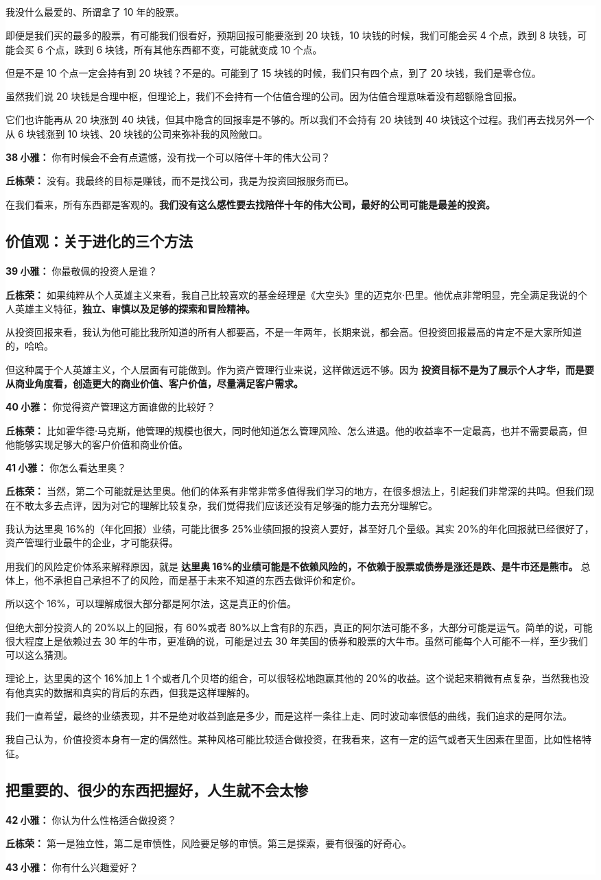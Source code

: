我没什么最爱的、所谓拿了 10 年的股票。

即便是我们买的最多的股票，有可能我们很看好，预期回报可能要涨到 20 块钱，10 块钱的时候，我们可能会买 4 个点，跌到 8 块钱，可能会买 6 个点，跌到 6 块钱，所有其他东西都不变，可能就变成 10 个点。

但是不是 10 个点一定会持有到 20 块钱？不是的。可能到了 15 块钱的时候，我们只有四个点，到了 20 块钱，我们是零仓位。

虽然我们说 20 块钱是合理中枢，但理论上，我们不会持有一个估值合理的公司。因为估值合理意味着没有超额隐含回报。

它们也许能再从 20 块涨到 40 块钱，但其中隐含的回报率是不够的。所以我们不会持有 20 块钱到 40 块钱这个过程。我们再去找另外一个从 6 块钱涨到 10 块钱、20 块钱的公司来弥补我的风险敞口。

**38 小雅：** 你有时候会不会有点遗憾，没有找一个可以陪伴十年的伟大公司？

**丘栋荣：**  没有。我最终的目标是赚钱，而不是找公司，我是为投资回报服务而已。

在我们看来，所有东西都是客观的。**我们没有这么感性要去找陪伴十年的伟大公司，最好的公司可能是最差的投资。**

## 价值观：关于进化的三个方法

**39 小雅：** 你最敬佩的投资人是谁？

**丘栋荣：**  如果纯粹从个人英雄主义来看，我自己比较喜欢的基金经理是《大空头》里的迈克尔·巴里。他优点非常明显，完全满足我说的个人英雄主义特征，**独立、审慎以及足够的探索和冒险精神。**

从投资回报来看，我认为他可能比我所知道的所有人都要高，不是一年两年，长期来说，都会高。但投资回报最高的肯定不是大家所知道的，哈哈。

但这种属于个人英雄主义，个人层面有可能做到。作为资产管理行业来说，这样做远远不够。因为 **投资目标不是为了展示个人才华，而是要从商业角度看，创造更大的商业价值、客户价值，尽量满足客户需求。**

**40 小雅：** 你觉得资产管理这方面谁做的比较好？

**丘栋荣：**  比如霍华德·马克斯，他管理的规模也很大，同时他知道怎么管理风险、怎么进退。他的收益率不一定最高，也并不需要最高，但他能够实现足够大的客户价值和商业价值。

**41 小雅：** 你怎么看达里奥？

**丘栋荣：**  当然，第二个可能就是达里奥。他们的体系有非常非常多值得我们学习的地方，在很多想法上，引起我们非常深的共鸣。但我们现在不敢太多去点评，因为对它的理解比较复杂，我们觉得我们应该还没有足够强的能力去充分理解它。

我认为达里奥 16%的（年化回报）业绩，可能比很多 25%业绩回报的投资人要好，甚至好几个量级。其实 20%的年化回报就已经很好了，资产管理行业最牛的企业，才可能获得。

用我们的风险定价体系来解释原因，就是 **达里奥 16%的业绩可能是不依赖风险的，不依赖于股票或债券是涨还是跌、是牛市还是熊市。** 总体上，他不承担自己承担不了的风险，而是基于未来不知道的东西去做评价和定价。

所以这个 16%，可以理解成很大部分都是阿尔法，这是真正的价值。

但绝大部分投资人的 20%以上的回报，有 60%或者 80%以上含有β的东西，真正的阿尔法可能不多，大部分可能是运气。简单的说，可能很大程度上是依赖过去 30 年的牛市，更准确的说，可能是过去 30 年美国的债券和股票的大牛市。虽然可能每个人可能不一样，至少我们可以这么猜测。

理论上，达里奥的这个 16%加上 1 个或者几个贝塔的组合，可以很轻松地跑赢其他的 20%的收益。这个说起来稍微有点复杂，当然我也没有他真实的数据和真实的背后的东西，但我是这样理解的。

我们一直希望，最终的业绩表现，并不是绝对收益到底是多少，而是这样一条往上走、同时波动率很低的曲线，我们追求的是阿尔法。

我自己认为，价值投资本身有一定的偶然性。某种风格可能比较适合做投资，在我看来，这有一定的运气或者天生因素在里面，比如性格特征。

## 把重要的、很少的东西把握好，人生就不会太惨

**42 小雅：** 你认为什么性格适合做投资？

**丘栋荣：**  第一是独立性，第二是审慎性，风险要足够的审慎。第三是探索，要有很强的好奇心。

**43 小雅：** 你有什么兴趣爱好？
